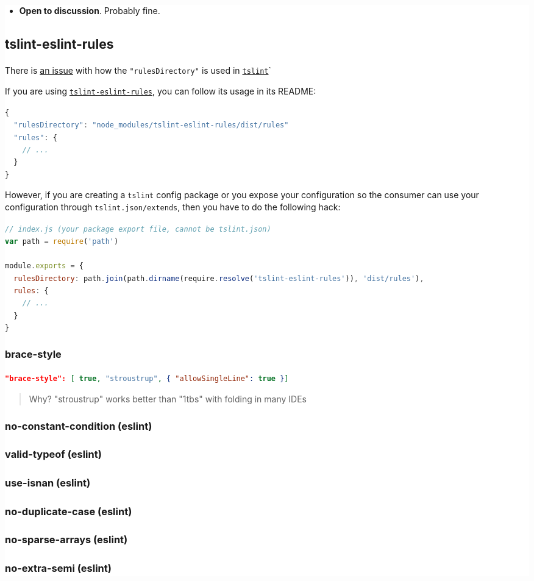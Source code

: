 - **Open to discussion**. Probably fine.

## tslint-eslint-rules

There is [an issue](https://github.com/palantir/tslint/issues/1024) with how the `"rulesDirectory"` is used in [`tslint`](https://github.com/palantir/tslint)\`

If you are using [`tslint-eslint-rules`](https://github.com/buzinas/tslint-eslint-rules),
you can follow its usage in its README:

```js
{
  "rulesDirectory": "node_modules/tslint-eslint-rules/dist/rules"
  "rules": {
    // ...
  }
}
```

However, if you are creating a `tslint` config package or you expose your configuration so the consumer can use your configuration through `tslint.json/extends`, then you have to do the following hack:

```js
// index.js (your package export file, cannot be tslint.json)
var path = require('path')

module.exports = {
  rulesDirectory: path.join(path.dirname(require.resolve('tslint-eslint-rules')), 'dist/rules'),
  rules: {
    // ...
  }
}
```

### brace-style

```json
"brace-style": [ true, "stroustrup", { "allowSingleLine": true }]
```

> Why? "stroustrup" works better than "1tbs" with folding in many IDEs

### no-constant-condition (eslint)

### valid-typeof (eslint)

### use-isnan (eslint)

### no-duplicate-case (eslint)

### no-sparse-arrays (eslint)

### no-extra-semi (eslint)
